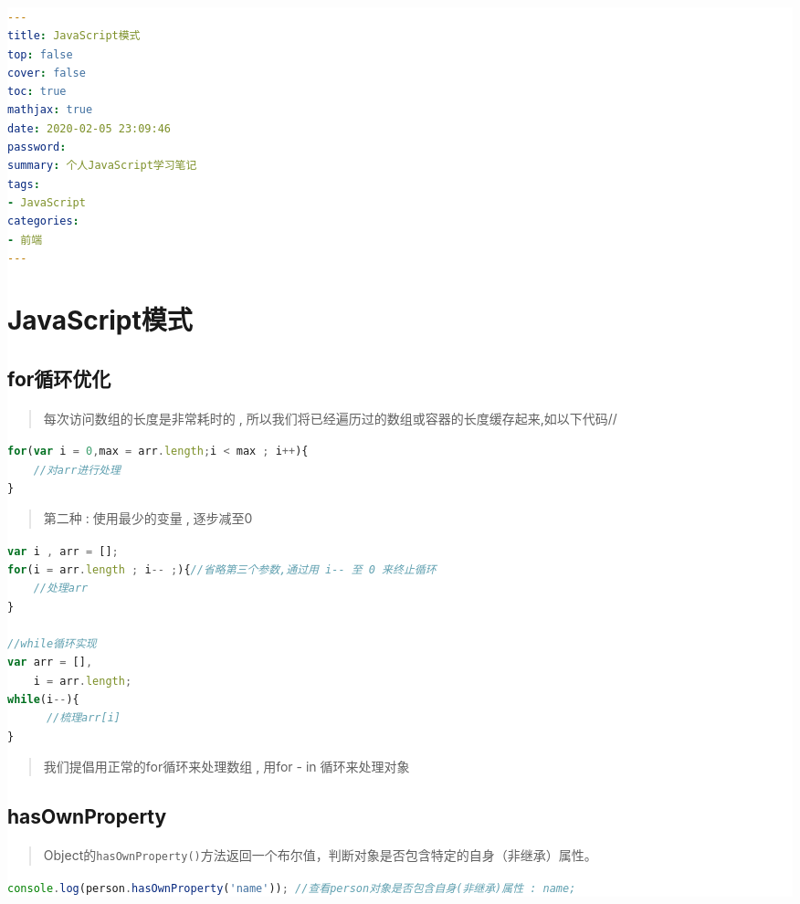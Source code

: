 ```yaml
---
title: JavaScript模式
top: false
cover: false
toc: true
mathjax: true
date: 2020-02-05 23:09:46
password:
summary: 个人JavaScript学习笔记
tags:
- JavaScript
categories:
- 前端
---
```


#  JavaScript模式

## for循环优化

> 每次访问数组的长度是非常耗时的 , 所以我们将已经遍历过的数组或容器的长度缓存起来,如以下代码//

```js
for(var i = 0,max = arr.length;i < max ; i++){
	//对arr进行处理    
}
```

> 第二种 : 使用最少的变量 , 逐步减至0

```js
var i , arr = [];
for(i = arr.length ; i-- ;){//省略第三个参数,通过用 i-- 至 0 来终止循环
    //处理arr
}

//while循环实现
var arr = [],
    i = arr.length;
while(i--){
      //梳理arr[i]
}
```

> 我们提倡用正常的for循环来处理数组 , 用for - in 循环来处理对象

## hasOwnProperty

> Object的`hasOwnProperty()`方法返回一个布尔值，判断对象是否包含特定的自身（非继承）属性。 

```js
console.log(person.hasOwnProperty('name')); //查看person对象是否包含自身(非继承)属性 : name;
```
